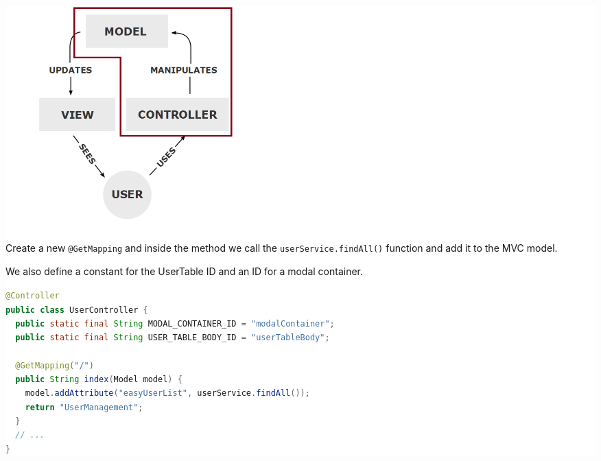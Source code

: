 <figure><img src=".gitbook/assets/image (4).png" alt="" width="295"><figcaption></figcaption></figure>

Create a new `@GetMapping`  and inside the method we call the `userService.findAll()` function and add it to the MVC model.

We also define a constant for the UserTable ID and an ID for a modal container.

```java
@Controller
public class UserController {
  public static final String MODAL_CONTAINER_ID = "modalContainer";
  public static final String USER_TABLE_BODY_ID = "userTableBody";
  
  @GetMapping("/")
  public String index(Model model) {
    model.addAttribute("easyUserList", userService.findAll());
    return "UserManagement";
  }
  // ...
}
```
